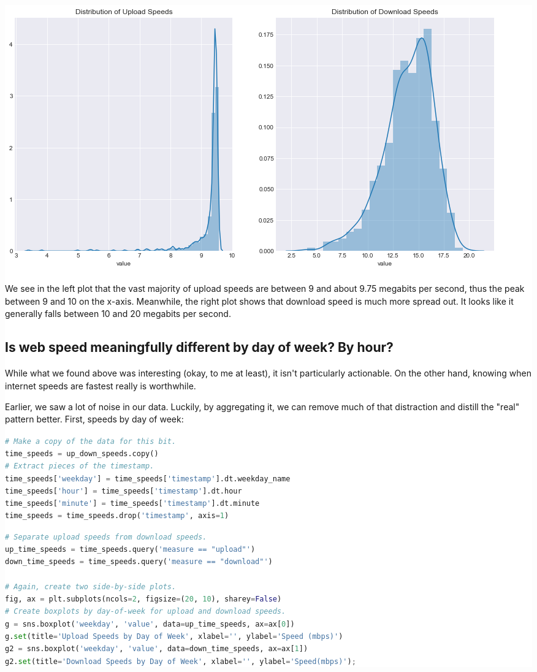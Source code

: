 

![png](/images/2018-03-20-web-speed-trends_9_1.png)


We see in the left plot that the vast majority of upload speeds are between 9 and about 9.75 megabits per second, thus the peak between 9 and 10 on the x-axis.
Meanwhile, the right plot shows that download speed is much more spread out. It looks like it generally falls between 10 and 20 megabits per second.

## Is web speed meaningfully different by day of week? By hour?

While what we found above was interesting (okay, to me at least), it isn't particularly actionable.
On the other hand, knowing when internet speeds are fastest really is worthwhile.

Earlier, we saw a lot of noise in our data. Luckily, by aggregating it, we can remove much of that distraction and distill the "real" pattern better.
First, speeds by day of week:


```python
# Make a copy of the data for this bit.
time_speeds = up_down_speeds.copy()
# Extract pieces of the timestamp.
time_speeds['weekday'] = time_speeds['timestamp'].dt.weekday_name
time_speeds['hour'] = time_speeds['timestamp'].dt.hour
time_speeds['minute'] = time_speeds['timestamp'].dt.minute
time_speeds = time_speeds.drop('timestamp', axis=1)
```


```python
# Separate upload speeds from download speeds.
up_time_speeds = time_speeds.query('measure == "upload"')
down_time_speeds = time_speeds.query('measure == "download"')

# Again, create two side-by-side plots.
fig, ax = plt.subplots(ncols=2, figsize=(20, 10), sharey=False)
# Create boxplots by day-of-week for upload and download speeds.
g = sns.boxplot('weekday', 'value', data=up_time_speeds, ax=ax[0])
g.set(title='Upload Speeds by Day of Week', xlabel='', ylabel='Speed (mbps)')
g2 = sns.boxplot('weekday', 'value', data=down_time_speeds, ax=ax[1])
g2.set(title='Download Speeds by Day of Week', xlabel='', ylabel='Speed(mbps)');
```
